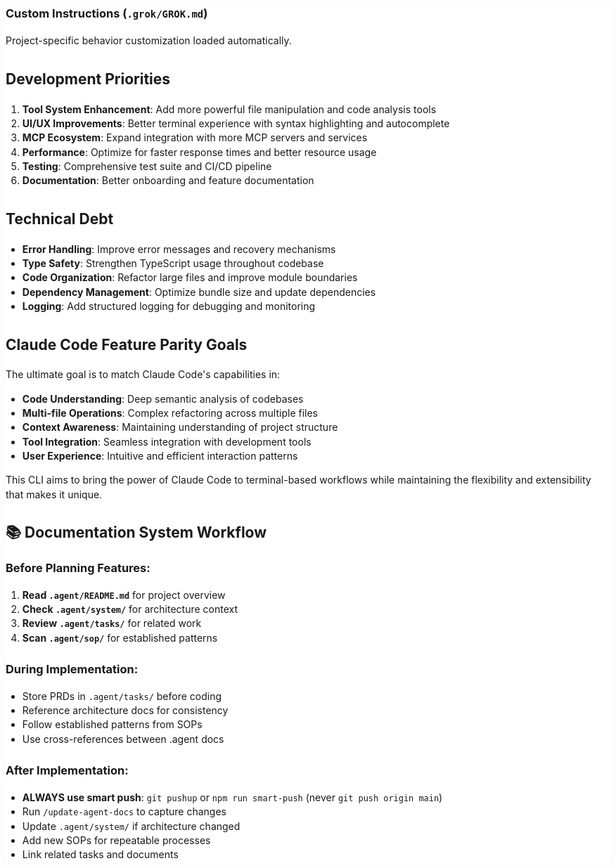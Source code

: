 ### Custom Instructions (`.grok/GROK.md`)
Project-specific behavior customization loaded automatically.

## Development Priorities

1. **Tool System Enhancement**: Add more powerful file manipulation and code analysis tools
2. **UI/UX Improvements**: Better terminal experience with syntax highlighting and autocomplete
3. **MCP Ecosystem**: Expand integration with more MCP servers and services
4. **Performance**: Optimize for faster response times and better resource usage
5. **Testing**: Comprehensive test suite and CI/CD pipeline
6. **Documentation**: Better onboarding and feature documentation

## Technical Debt

- **Error Handling**: Improve error messages and recovery mechanisms
- **Type Safety**: Strengthen TypeScript usage throughout codebase
- **Code Organization**: Refactor large files and improve module boundaries
- **Dependency Management**: Optimize bundle size and update dependencies
- **Logging**: Add structured logging for debugging and monitoring

## Claude Code Feature Parity Goals

The ultimate goal is to match Claude Code's capabilities in:
- **Code Understanding**: Deep semantic analysis of codebases
- **Multi-file Operations**: Complex refactoring across multiple files
- **Context Awareness**: Maintaining understanding of project structure
- **Tool Integration**: Seamless integration with development tools
- **User Experience**: Intuitive and efficient interaction patterns

This CLI aims to bring the power of Claude Code to terminal-based workflows while maintaining the flexibility and extensibility that makes it unique.

## 📚 Documentation System Workflow

### Before Planning Features:
1. **Read `.agent/README.md`** for project overview
2. **Check `.agent/system/`** for architecture context
3. **Review `.agent/tasks/`** for related work
4. **Scan `.agent/sop/`** for established patterns

### During Implementation:
- Store PRDs in `.agent/tasks/` before coding
- Reference architecture docs for consistency
- Follow established patterns from SOPs
- Use cross-references between .agent docs

### After Implementation:
- **ALWAYS use smart push**: `git pushup` or `npm run smart-push` (never `git push origin main`)
- Run `/update-agent-docs` to capture changes  
- Update `.agent/system/` if architecture changed
- Add new SOPs for repeatable processes
- Link related tasks and documents
